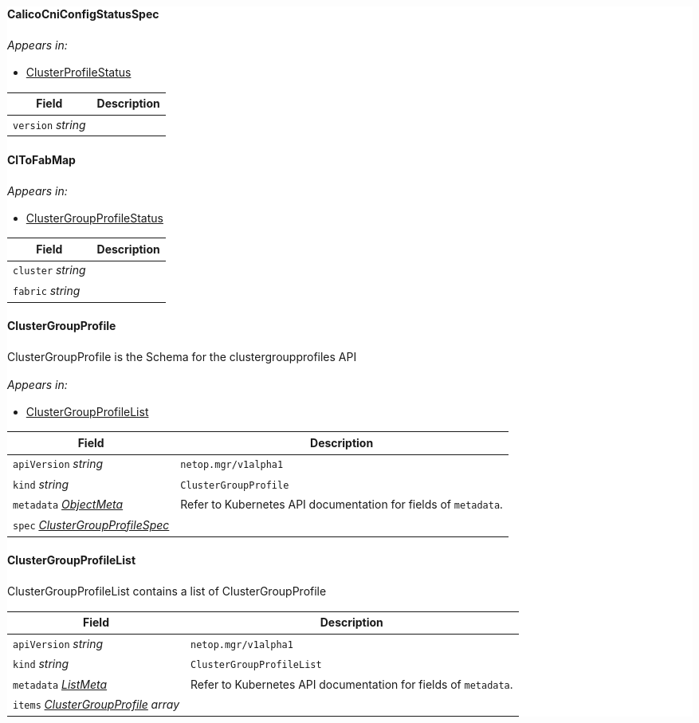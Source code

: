 
#### CalicoCniConfigStatusSpec





_Appears in:_
- [ClusterProfileStatus](#clusterprofilestatus)

| Field | Description |
| --- | --- |
| `version` _string_ |  |


#### ClToFabMap





_Appears in:_
- [ClusterGroupProfileStatus](#clustergroupprofilestatus)

| Field | Description |
| --- | --- |
| `cluster` _string_ |  |
| `fabric` _string_ |  |


#### ClusterGroupProfile



ClusterGroupProfile is the Schema for the clustergroupprofiles API

_Appears in:_
- [ClusterGroupProfileList](#clustergroupprofilelist)

| Field | Description |
| --- | --- |
| `apiVersion` _string_ | `netop.mgr/v1alpha1`
| `kind` _string_ | `ClusterGroupProfile`
| `metadata` _[ObjectMeta](https://kubernetes.io/docs/reference/generated/kubernetes-api/v1.24/#objectmeta-v1-meta)_ | Refer to Kubernetes API documentation for fields of `metadata`. |
| `spec` _[ClusterGroupProfileSpec](#clustergroupprofilespec)_ |  |


#### ClusterGroupProfileList



ClusterGroupProfileList contains a list of ClusterGroupProfile



| Field | Description |
| --- | --- |
| `apiVersion` _string_ | `netop.mgr/v1alpha1`
| `kind` _string_ | `ClusterGroupProfileList`
| `metadata` _[ListMeta](https://kubernetes.io/docs/reference/generated/kubernetes-api/v1.24/#listmeta-v1-meta)_ | Refer to Kubernetes API documentation for fields of `metadata`. |
| `items` _[ClusterGroupProfile](#clustergroupprofile) array_ |  |

